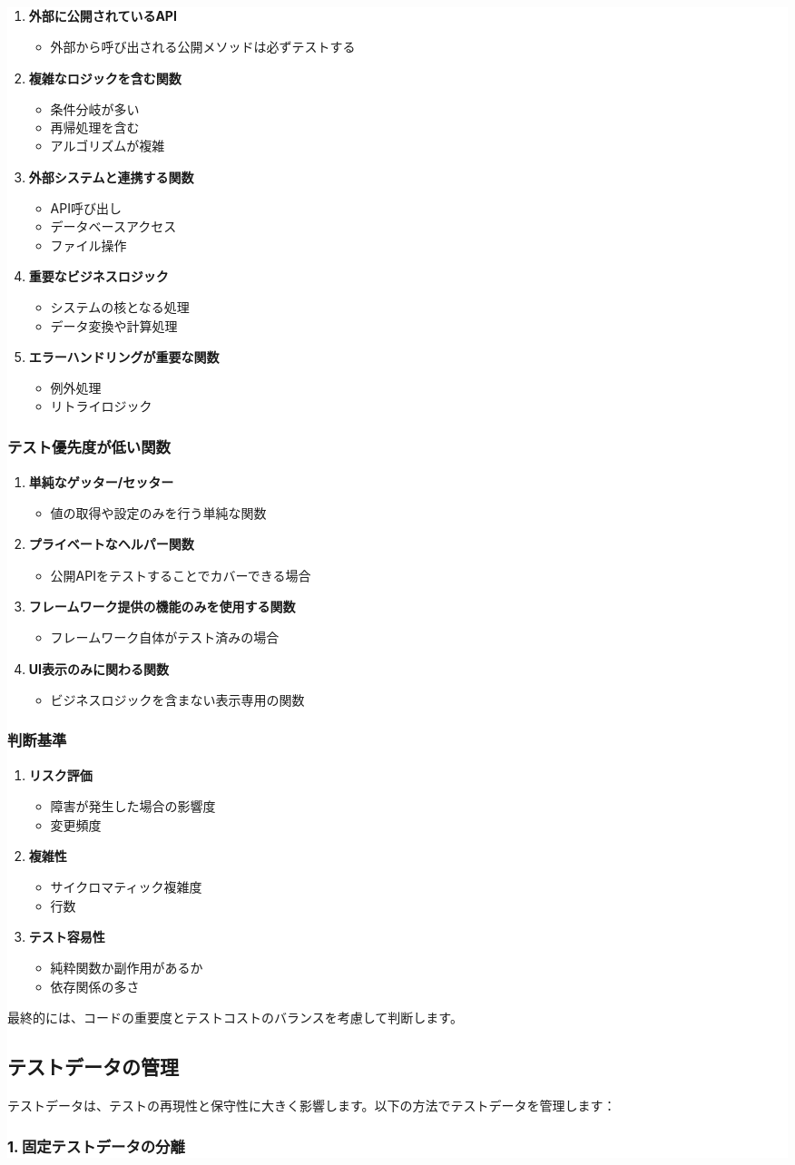 1. **外部に公開されているAPI**
   - 外部から呼び出される公開メソッドは必ずテストする

2. **複雑なロジックを含む関数**
   - 条件分岐が多い
   - 再帰処理を含む
   - アルゴリズムが複雑

3. **外部システムと連携する関数**
   - API呼び出し
   - データベースアクセス
   - ファイル操作

4. **重要なビジネスロジック**
   - システムの核となる処理
   - データ変換や計算処理

5. **エラーハンドリングが重要な関数**
   - 例外処理
   - リトライロジック

### テスト優先度が低い関数

1. **単純なゲッター/セッター**
   - 値の取得や設定のみを行う単純な関数

2. **プライベートなヘルパー関数**
   - 公開APIをテストすることでカバーできる場合

3. **フレームワーク提供の機能のみを使用する関数**
   - フレームワーク自体がテスト済みの場合

4. **UI表示のみに関わる関数**
   - ビジネスロジックを含まない表示専用の関数

### 判断基準

1. **リスク評価**
   - 障害が発生した場合の影響度
   - 変更頻度

2. **複雑性**
   - サイクロマティック複雑度
   - 行数

3. **テスト容易性**
   - 純粋関数か副作用があるか
   - 依存関係の多さ

最終的には、コードの重要度とテストコストのバランスを考慮して判断します。

## テストデータの管理

テストデータは、テストの再現性と保守性に大きく影響します。以下の方法でテストデータを管理します：

### 1. 固定テストデータの分離
